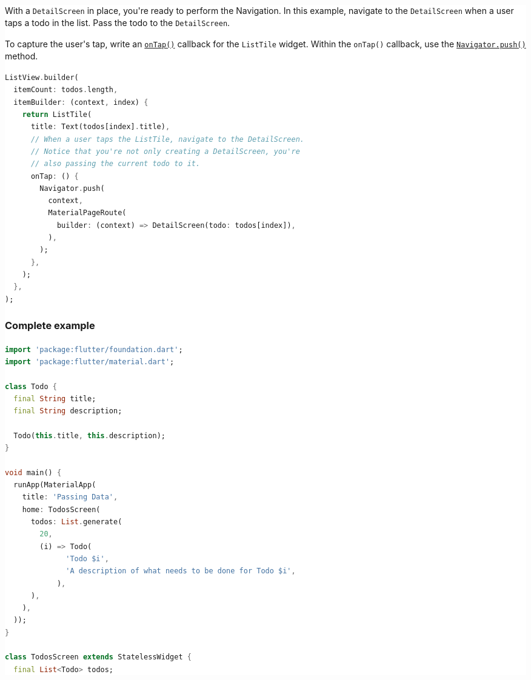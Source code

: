 With a `DetailScreen` in place,
you're ready to perform the Navigation.
In this example, navigate to the `DetailScreen` when a user
taps a todo in the list. Pass the todo to the `DetailScreen`.

To capture the user's tap, write an
[`onTap()`]({{site.api}}/flutter/material/ListTile/onTap.html)
callback for the `ListTile` widget. Within the `onTap()` callback,
use the
[`Navigator.push()`]({{site.api}}/flutter/widgets/Navigator/push.html)
method.


```dart
ListView.builder(
  itemCount: todos.length,
  itemBuilder: (context, index) {
    return ListTile(
      title: Text(todos[index].title),
      // When a user taps the ListTile, navigate to the DetailScreen.
      // Notice that you're not only creating a DetailScreen, you're
      // also passing the current todo to it.
      onTap: () {
        Navigator.push(
          context,
          MaterialPageRoute(
            builder: (context) => DetailScreen(todo: todos[index]),
          ),
        );
      },
    );
  },
);
```

### Complete example

```dart
import 'package:flutter/foundation.dart';
import 'package:flutter/material.dart';

class Todo {
  final String title;
  final String description;

  Todo(this.title, this.description);
}

void main() {
  runApp(MaterialApp(
    title: 'Passing Data',
    home: TodosScreen(
      todos: List.generate(
        20,
        (i) => Todo(
              'Todo $i',
              'A description of what needs to be done for Todo $i',
            ),
      ),
    ),
  ));
}

class TodosScreen extends StatelessWidget {
  final List<Todo> todos;

```